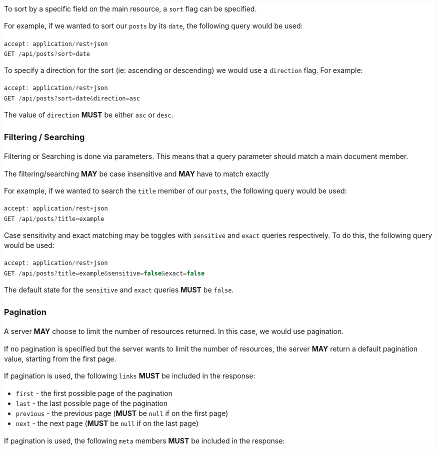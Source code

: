 To sort by a specific field on the main resource, a `sort` flag can be specified.

For example, if we wanted to sort our `posts` by its `date`, the following query would be used:

```javascript
accept: application/rest+json
GET /api/posts?sort=date
```

To specify a direction for the sort (ie: ascending or descending) we would use a `direction` flag. For example:

```javascript
accept: application/rest+json
GET /api/posts?sort=date&direction=asc
```

The value of `direction` __MUST__ be either `asc` or `desc`.

### Filtering / Searching

Filtering or Searching is done via parameters. This means that a query parameter should match a main document member.

The filtering/searching __MAY__ be case insensitive and __MAY__ have to match exactly

For example, if we wanted to search the `title` member of our `posts`, the following query would be used:

```javascript
accept: application/rest+json
GET /api/posts?title=example
```

Case sensitivity and exact matching may be toggles with `sensitive` and `exact` queries respectively. To do this, the following query would be used:

```javascript
accept: application/rest+json
GET /api/posts?title=example&sensitive=false&exact=false
```

The default state for the `sensitive` and `exact` queries __MUST__ be `false`.

### Pagination

A server __MAY__ choose to limit the number of resources returned. In this case, we would use pagination.

If no pagination is specified but the server wants to limit the number of resources, the server __MAY__ return a default pagination value, starting from the first page.

If pagination is used, the following `links` __MUST__ be included in the response:

- `first` - the first possible page of the pagination
- `last` - the last possible page of the pagination
- `previous` - the previous page (__MUST__ be `null` if on the first page)
- `next` - the next page (__MUST__ be `null` if on the last page)

If pagination is used, the following `meta` members __MUST__ be included in the response:
